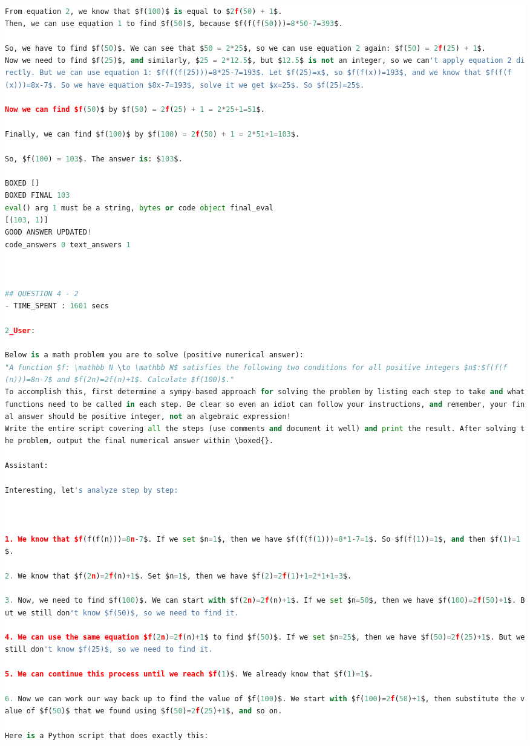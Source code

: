 ```python
From equation 2, we know that $f(100)$ is equal to $2f(50) + 1$.
Then, we can use equation 1 to find $f(50)$, because $f(f(f(50)))=8*50-7=393$.

So, we have to find $f(50)$. We can see that $50 = 2*25$, so we can use equation 2 again: $f(50) = 2f(25) + 1$.
Now we need to find $f(25)$, and similarly, $25 = 2*12.5$, but $12.5$ is not an integer, so we can't apply equation 2 directly. But we can use equation 1: $f(f(f(25)))=8*25-7=193$. Let $f(25)=x$, so $f(f(x))=193$, and we know that $f(f(f(x)))=8x-7$. So we have equation $8x-7=193$, solve it we get $x=25$. So $f(25)=25$.

Now we can find $f(50)$ by $f(50) = 2f(25) + 1 = 2*25+1=51$.

Finally, we can find $f(100)$ by $f(100) = 2f(50) + 1 = 2*51+1=103$.

So, $f(100) = 103$. The answer is: $103$.

BOXED []
BOXED FINAL 103
eval() arg 1 must be a string, bytes or code object final_eval
[(103, 1)]
GOOD ANSWER UPDATED!
code_answers 0 text_answers 1



## QUESTION 4 - 2 
- TIME_SPENT : 1601 secs

2_User:

Below is a math problem you are to solve (positive numerical answer):
"A function $f: \mathbb N \to \mathbb N$ satisfies the following two conditions for all positive integers $n$:$f(f(f(n)))=8n-7$ and $f(2n)=2f(n)+1$. Calculate $f(100)$."
To accomplish this, first determine a sympy-based approach for solving the problem by listing each step to take and what functions need to be called in each step. Be clear so even an idiot can follow your instructions, and remember, your final answer should be positive integer, not an algebraic expression!
Write the entire script covering all the steps (use comments and document it well) and print the result. After solving the problem, output the final numerical answer within \boxed{}.

Assistant: 

Interesting, let's analyze step by step:



1. We know that $f(f(f(n)))=8n-7$. If we set $n=1$, then we have $f(f(f(1)))=8*1-7=1$. So $f(f(1))=1$, and then $f(1)=1$.

2. We know that $f(2n)=2f(n)+1$. Set $n=1$, then we have $f(2)=2f(1)+1=2*1+1=3$.

3. Now, we need to find $f(100)$. We can start with $f(2n)=2f(n)+1$. If we set $n=50$, then we have $f(100)=2f(50)+1$. But we still don't know $f(50)$, so we need to find it.

4. We can use the same equation $f(2n)=2f(n)+1$ to find $f(50)$. If we set $n=25$, then we have $f(50)=2f(25)+1$. But we still don't know $f(25)$, so we need to find it.

5. We can continue this process until we reach $f(1)$. We already know that $f(1)=1$.

6. Now we can work our way back up to find the value of $f(100)$. We start with $f(100)=2f(50)+1$, then substitute the value of $f(50)$ that we found using $f(50)=2f(25)+1$, and so on.

Here is a Python script that does exactly this:
```
